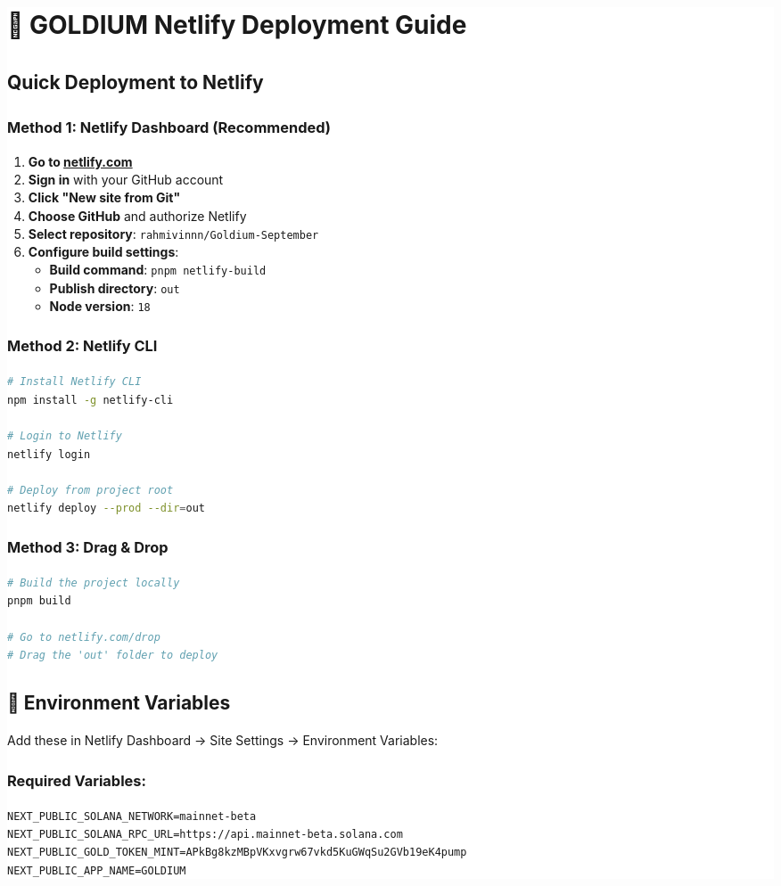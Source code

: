 # 🚀 GOLDIUM Netlify Deployment Guide

## Quick Deployment to Netlify

### Method 1: Netlify Dashboard (Recommended)

1. **Go to [netlify.com](https://netlify.com)**
2. **Sign in** with your GitHub account
3. **Click "New site from Git"**
4. **Choose GitHub** and authorize Netlify
5. **Select repository**: `rahmivinnn/Goldium-September`
6. **Configure build settings**:
   - **Build command**: `pnpm netlify-build`
   - **Publish directory**: `out`
   - **Node version**: `18`

### Method 2: Netlify CLI

```bash
# Install Netlify CLI
npm install -g netlify-cli

# Login to Netlify
netlify login

# Deploy from project root
netlify deploy --prod --dir=out
```

### Method 3: Drag & Drop

```bash
# Build the project locally
pnpm build

# Go to netlify.com/drop
# Drag the 'out' folder to deploy
```

## 🔧 Environment Variables

Add these in Netlify Dashboard → Site Settings → Environment Variables:

### Required Variables:
```
NEXT_PUBLIC_SOLANA_NETWORK=mainnet-beta
NEXT_PUBLIC_SOLANA_RPC_URL=https://api.mainnet-beta.solana.com
NEXT_PUBLIC_GOLD_TOKEN_MINT=APkBg8kzMBpVKxvgrw67vkd5KuGWqSu2GVb19eK4pump
NEXT_PUBLIC_APP_NAME=GOLDIUM
```
